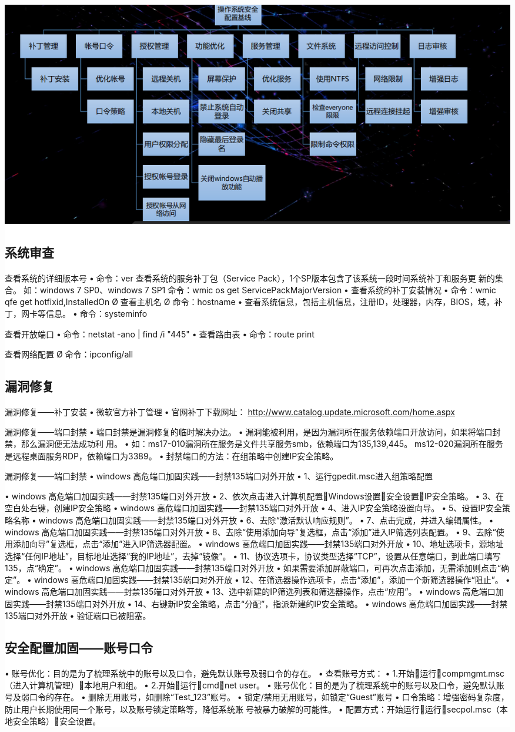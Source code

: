 ![94f47969aff5a06e6e56c0157d57aaa9.png](../_resources/94f47969aff5a06e6e56c0157d57aaa9.png)
## 系统审查
查看系统的详细版本号
• 命令：ver 
查看系统的服务补丁包（Service Pack），1个SP版本包含了该系统一段时间系统补丁和服务更 新的集合。 
如：windows 7 SP0、windows 7 SP1 
命令：wmic os get ServicePackMajorVersion
• 查看系统的补丁安装情况 •
命令：wmic qfe get hotfixid,InstalledOn Ø 
查看主机名 Ø 命令：hostname
• 查看系统信息，包括主机信息，注册ID，处理器，内存，BIOS，域，补丁，网卡等信息。 
• 命令：systeminfo

查看开放端口 • 命令：netstat -ano | find /i "445"
• 查看路由表 • 命令：route print

查看网络配置 Ø 命令：ipconfig/all
## 漏洞修复

漏洞修复——补丁安装 • 微软官方补丁管理 • 官网补丁下载网址： http://www.catalog.update.microsoft.com/home.aspx

漏洞修复——端口封禁 • 端口封禁是漏洞修复的临时解决办法。 • 漏洞能被利用，是因为漏洞所在服务依赖端口开放访问，如果将端口封禁，那么漏洞便无法成功利 用。 • 如：ms17-010漏洞所在服务是文件共享服务smb，依赖端口为135,139,445。 ms12-020漏洞所在服务是远程桌面服务RDP，依赖端口为3389。 • 封禁端口的方法：在组策略中创建IP安全策略。

漏洞修复——端口封禁 • windows 高危端口加固实践——封禁135端口对外开放 • 1、运行gpedit.msc进入组策略配置

• windows 高危端口加固实践——封禁135端口对外开放 • 2、依次点击进入计算机配置Windows设置安全设置IP安全策略。 • 3、在空白处右键，创建IP安全策略
• windows 高危端口加固实践——封禁135端口对外开放 • 4、进入IP安全策略设置向导。 • 5、设置IP安全策略名称
• windows 高危端口加固实践——封禁135端口对外开放 • 6、去除“激活默认响应规则”。 • 7、点击完成，并进入编辑属性。
• windows 高危端口加固实践——封禁135端口对外开放 • 8、去除“使用添加向导”复选框，点击“添加”进入IP筛选列表配置。 • 9、去除“使用添加向导”复选框，点击“添加”进入IP筛选器配置。
• windows 高危端口加固实践——封禁135端口对外开放 • 10、地址选项卡，源地址选择“任何IP地址”，目标地址选择“我的IP地址”，去掉“镜像”。 • 11、协议选项卡，协议类型选择“TCP”，设置从任意端口，到此端口填写135，点“确定”。
• windows 高危端口加固实践——封禁135端口对外开放 • 如果需要添加屏蔽端口，可再次点击添加，无需添加则点击“确定”。
• windows 高危端口加固实践——封禁135端口对外开放 • 12、在筛选器操作选项卡，点击“添加”，添加一个新筛选器操作“阻止”。
• windows 高危端口加固实践——封禁135端口对外开放 • 13、选中新建的IP筛选列表和筛选器操作，点击“应用”。
• windows 高危端口加固实践——封禁135端口对外开放 • 14、右键新IP安全策略，点击“分配”，指派新建的IP安全策略。
• windows 高危端口加固实践——封禁135端口对外开放 • 验证端口已被阻塞。
## 安全配置加固——账号口令
• 账号优化：目的是为了梳理系统中的账号以及口令，避免默认账号及弱口令的存在。 • 查看账号方式： • 1.开始运行compmgmt.msc（进入计算机管理）本地用户和组。 • 2.开始运行cmdnet user。
• 账号优化：目的是为了梳理系统中的账号以及口令，避免默认账号及弱口令的存在。 • 删除无用账号，如删除“Test_123”账号。 • 锁定/禁用无用账号，如锁定“Guest”账号
• 口令策略：增强密码复杂度，防止用户长期使用同一个账号，以及账号锁定策略等，降低系统账 号被暴力破解的可能性。 • 配置方式：开始运行运行secpol.msc（本地安全策略）安全设置。